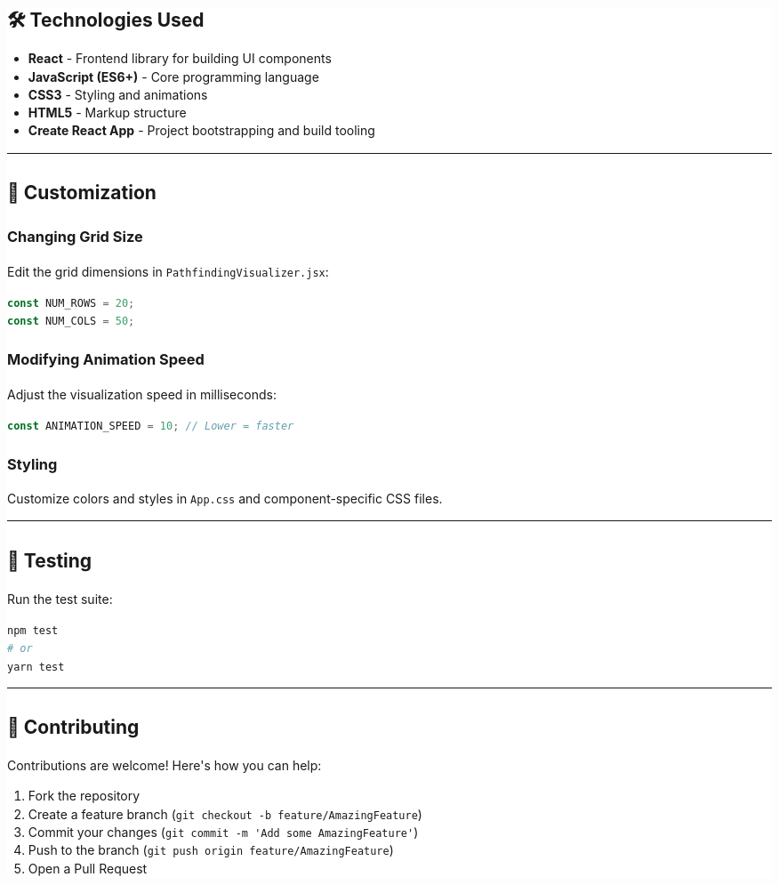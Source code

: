 ## 🛠️ Technologies Used

- **React** - Frontend library for building UI components
- **JavaScript (ES6+)** - Core programming language
- **CSS3** - Styling and animations
- **HTML5** - Markup structure
- **Create React App** - Project bootstrapping and build tooling

---

## 🎨 Customization

### Changing Grid Size

Edit the grid dimensions in `PathfindingVisualizer.jsx`:

```javascript
const NUM_ROWS = 20;
const NUM_COLS = 50;
```

### Modifying Animation Speed

Adjust the visualization speed in milliseconds:

```javascript
const ANIMATION_SPEED = 10; // Lower = faster
```

### Styling

Customize colors and styles in `App.css` and component-specific CSS files.

---

## 🧪 Testing

Run the test suite:

```bash
npm test
# or
yarn test
```

---

## 🤝 Contributing

Contributions are welcome! Here's how you can help:

1. Fork the repository
2. Create a feature branch (`git checkout -b feature/AmazingFeature`)
3. Commit your changes (`git commit -m 'Add some AmazingFeature'`)
4. Push to the branch (`git push origin feature/AmazingFeature`)
5. Open a Pull Request
